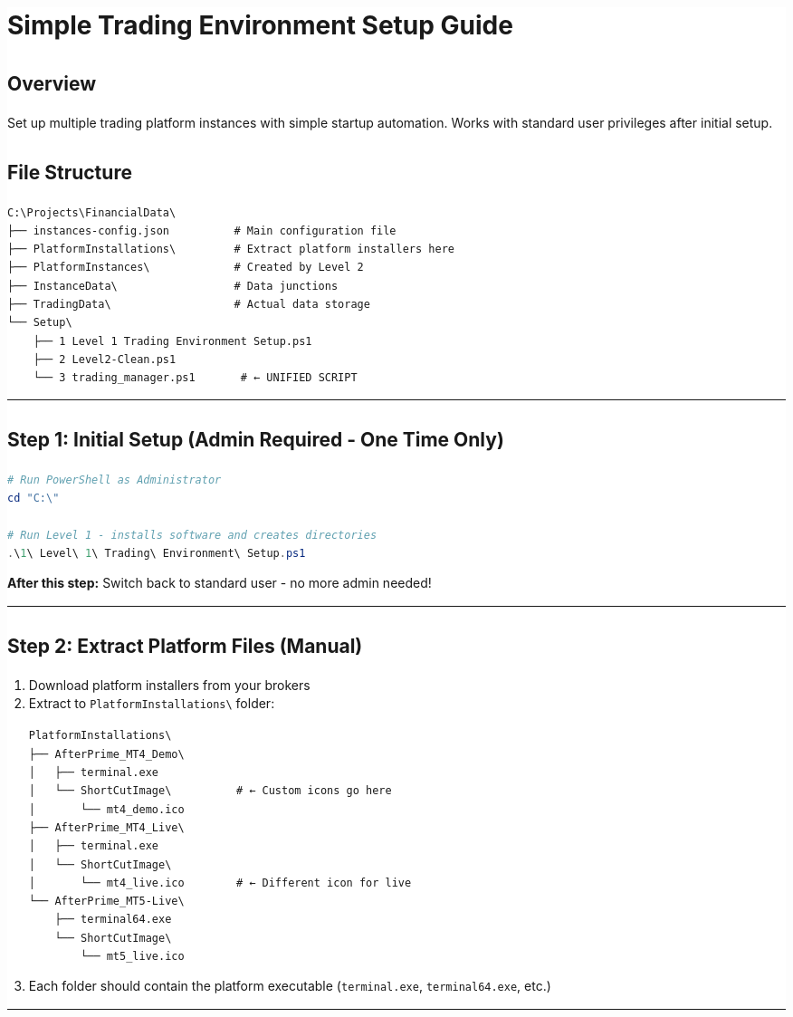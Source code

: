# Simple Trading Environment Setup Guide

## Overview
Set up multiple trading platform instances with simple startup automation. Works with standard user privileges after initial setup.

## File Structure
```
C:\Projects\FinancialData\
├── instances-config.json          # Main configuration file
├── PlatformInstallations\         # Extract platform installers here
├── PlatformInstances\             # Created by Level 2
├── InstanceData\                  # Data junctions
├── TradingData\                   # Actual data storage
└── Setup\
    ├── 1 Level 1 Trading Environment Setup.ps1
    ├── 2 Level2-Clean.ps1
    └── 3 trading_manager.ps1       # ← UNIFIED SCRIPT
```

---

## Step 1: Initial Setup (Admin Required - One Time Only)

```powershell
# Run PowerShell as Administrator
cd "C:\"

# Run Level 1 - installs software and creates directories
.\1\ Level\ 1\ Trading\ Environment\ Setup.ps1
```

**After this step:** Switch back to standard user - no more admin needed!

---

## Step 2: Extract Platform Files (Manual)

1. Download platform installers from your brokers
2. Extract to `PlatformInstallations\` folder:
   ```
   PlatformInstallations\
   ├── AfterPrime_MT4_Demo\
   │   ├── terminal.exe
   │   └── ShortCutImage\          # ← Custom icons go here
   │       └── mt4_demo.ico
   ├── AfterPrime_MT4_Live\
   │   ├── terminal.exe
   │   └── ShortCutImage\
   │       └── mt4_live.ico        # ← Different icon for live
   └── AfterPrime_MT5-Live\
       ├── terminal64.exe
       └── ShortCutImage\
           └── mt5_live.ico
   ```
3. Each folder should contain the platform executable (`terminal.exe`, `terminal64.exe`, etc.)

---